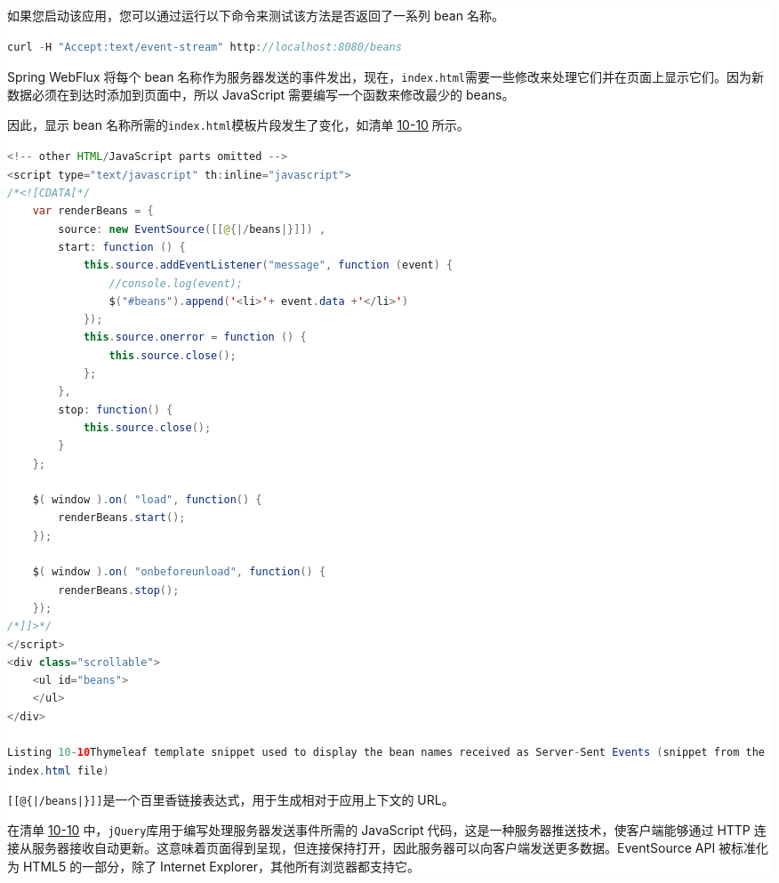如果您启动该应用，您可以通过运行以下命令来测试该方法是否返回了一系列 bean 名称。

```java
curl -H "Accept:text/event-stream" http://localhost:8080/beans

```

Spring WebFlux 将每个 bean 名称作为服务器发送的事件发出，现在，`index.html`需要一些修改来处理它们并在页面上显示它们。因为新数据必须在到达时添加到页面中，所以 JavaScript 需要编写一个函数来修改最少的 beans。

因此，显示 bean 名称所需的`index.html`模板片段发生了变化，如清单 [10-10](#PC11) 所示。

```java
<!-- other HTML/JavaScript parts omitted -->
<script type="text/javascript" th:inline="javascript">
/*<![CDATA[*/
    var renderBeans = {
        source: new EventSource([[@{|/beans|}]]) ,
        start: function () {
            this.source.addEventListener("message", function (event) {
                //console.log(event);
                $("#beans").append('<li>'+ event.data +'</li>')
            });
            this.source.onerror = function () {
                this.source.close();
            };
        },
        stop: function() {
            this.source.close();
        }
    };

    $( window ).on( "load", function() {
        renderBeans.start();
    });

    $( window ).on( "onbeforeunload", function() {
        renderBeans.stop();
    });
/*]]>*/
</script>
<div class="scrollable">
    <ul id="beans">
    </ul>
</div>

Listing 10-10Thymeleaf template snippet used to display the bean names received as Server-Sent Events (snippet from the index.html file)

```

`[[@{|/beans|}]]`是一个百里香链接表达式，用于生成相对于应用上下文的 URL。

在清单 [10-10](#PC11) 中，`jQuery`库用于编写处理服务器发送事件所需的 JavaScript 代码，这是一种服务器推送技术，使客户端能够通过 HTTP 连接从服务器接收自动更新。这意味着页面得到呈现，但连接保持打开，因此服务器可以向客户端发送更多数据。EventSource API 被标准化为 HTML5 的一部分，除了 Internet Explorer，其他所有浏览器都支持它。
